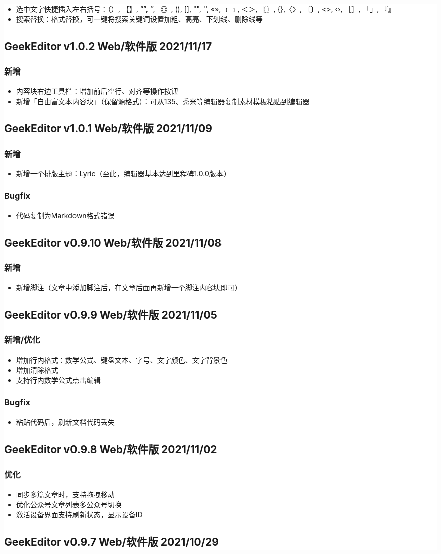 - 选中文字快捷插入左右括号：（）, 【】, “”, ‘’, 《》, (), [], "", '', «», ﹝﹞, ＜＞, 〖〗, {},〈〉, 〔〕, <>, ‹›, ［］, 「」, 『』
- 搜索替换：格式替换，可一键将搜索关键词设置加粗、高亮、下划线、删除线等

## GeekEditor v1.0.2 Web/软件版 2021/11/17

### 新增

- 内容块右边工具栏：增加前后空行、对齐等操作按钮
- 新增「自由富文本内容块」（保留源格式）：可从135、秀米等编辑器复制素材模板粘贴到编辑器

## GeekEditor v1.0.1 Web/软件版 2021/11/09

### 新增

- 新增一个排版主题：Lyric（至此，编辑器基本达到里程碑1.0.0版本）

### Bugfix

- 代码复制为Markdown格式错误

## GeekEditor v0.9.10 Web/软件版 2021/11/08

### 新增

- 新增脚注（文章中添加脚注后，在文章后面再新增一个脚注内容块即可）


## GeekEditor v0.9.9 Web/软件版 2021/11/05

### 新增/优化

- 增加行内格式：数学公式、键盘文本、字号、文字颜色、文字背景色
- 增加清除格式
- 支持行内数学公式点击编辑

### Bugfix

- 粘贴代码后，刷新文档代码丢失

## GeekEditor v0.9.8 Web/软件版 2021/11/02

### 优化

- 同步多篇文章时，支持拖拽移动
- 优化公众号文章列表多公众号切换
- 激活设备界面支持刷新状态，显示设备ID

## GeekEditor v0.9.7 Web/软件版 2021/10/29

